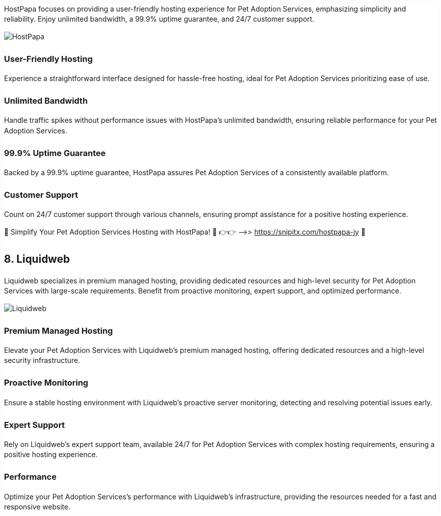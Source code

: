 HostPapa focuses on providing a user-friendly hosting experience for Pet Adoption Services, emphasizing simplicity and reliability. Enjoy unlimited bandwidth, a 99.9% uptime guarantee, and 24/7 customer support.

![HostPapa](https://i.imgur.com/ouDTkvl.jpeg "HostPapa Hosting")

### User-Friendly Hosting
Experience a straightforward interface designed for hassle-free hosting, ideal for Pet Adoption Services prioritizing ease of use.

### Unlimited Bandwidth
Handle traffic spikes without performance issues with HostPapa’s unlimited bandwidth, ensuring reliable performance for your Pet Adoption Services.

### 99.9% Uptime Guarantee
Backed by a 99.9% uptime guarantee, HostPapa assures Pet Adoption Services of a consistently available platform.

### Customer Support
Count on 24/7 customer support through various channels, ensuring prompt assistance for a positive hosting experience.

🌈 Simplify Your Pet Adoption Services Hosting with HostPapa! 🚀
👉👉 -->> https://snipitx.com/hostpapa-jy 🚀

## 8. Liquidweb

Liquidweb specializes in premium managed hosting, providing dedicated resources and high-level security for Pet Adoption Services with large-scale requirements. Benefit from proactive monitoring, expert support, and optimized performance.

![Liquidweb](https://i.imgur.com/4IvT9SC.jpeg "Liquidweb Hosting")

### Premium Managed Hosting
Elevate your Pet Adoption Services with Liquidweb’s premium managed hosting, offering dedicated resources and a high-level security infrastructure.

### Proactive Monitoring
Ensure a stable hosting environment with Liquidweb’s proactive server monitoring, detecting and resolving potential issues early.

### Expert Support
Rely on Liquidweb’s expert support team, available 24/7 for Pet Adoption Services with complex hosting requirements, ensuring a positive hosting experience.

### Performance
Optimize your Pet Adoption Services’s performance with Liquidweb’s infrastructure, providing the resources needed for a fast and responsive website.
